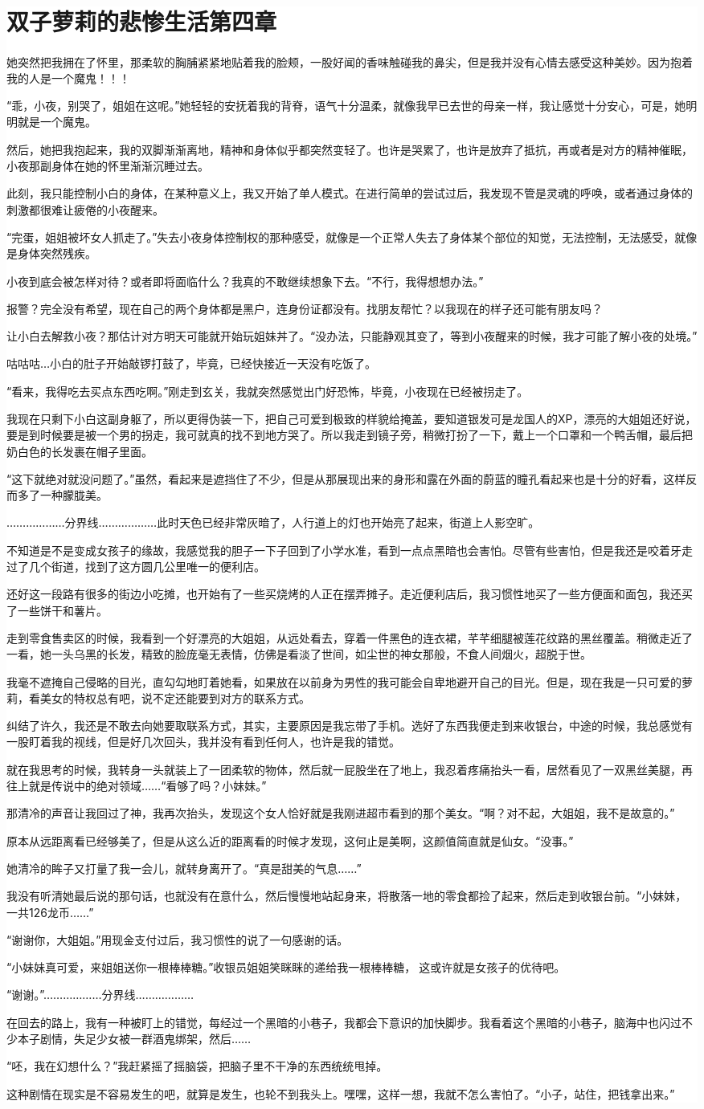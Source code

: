 # 双子萝莉的悲惨生活第四章

她突然把我拥在了怀里，那柔软的胸脯紧紧地贴着我的脸颊，一股好闻的香味触碰我的鼻尖，但是我并没有心情去感受这种美妙。因为抱着我的人是一个魔鬼！！！

“乖，小夜，别哭了，姐姐在这呢。”她轻轻的安抚着我的背脊，语气十分温柔，就像我早已去世的母亲一样，我让感觉十分安心，可是，她明明就是一个魔鬼。

然后，她把我抱起来，我的双脚渐渐离地，精神和身体似乎都突然变轻了。也许是哭累了，也许是放弃了抵抗，再或者是对方的精神催眠，小夜那副身体在她的怀里渐渐沉睡过去。

此刻，我只能控制小白的身体，在某种意义上，我又开始了单人模式。在进行简单的尝试过后，我发现不管是灵魂的呼唤，或者通过身体的刺激都很难让疲倦的小夜醒来。

“完蛋，姐姐被坏女人抓走了。”失去小夜身体控制权的那种感受，就像是一个正常人失去了身体某个部位的知觉，无法控制，无法感受，就像是身体突然残疾。

小夜到底会被怎样对待？或者即将面临什么？我真的不敢继续想象下去。“不行，我得想想办法。”

报警？完全没有希望，现在自己的两个身体都是黑户，连身份证都没有。找朋友帮忙？以我现在的样子还可能有朋友吗？

让小白去解救小夜？那估计对方明天可能就开始玩姐妹丼了。“没办法，只能静观其变了，等到小夜醒来的时候，我才可能了解小夜的处境。”

咕咕咕…小白的肚子开始敲锣打鼓了，毕竟，已经快接近一天没有吃饭了。

“看来，我得吃去买点东西吃啊。”刚走到玄关，我就突然感觉出门好恐怖，毕竟，小夜现在已经被拐走了。

我现在只剩下小白这副身躯了，所以更得伪装一下，把自己可爱到极致的样貌给掩盖，要知道银发可是龙国人的XP，漂亮的大姐姐还好说，要是到时候要是被一个男的拐走，我可就真的找不到地方哭了。所以我走到镜子旁，稍微打扮了一下，戴上一个口罩和一个鸭舌帽，最后把奶白色的长发裹在帽子里面。

“这下就绝对就没问题了。”虽然，看起来是遮挡住了不少，但是从那展现出来的身形和露在外面的蔚蓝的瞳孔看起来也是十分的好看，这样反而多了一种朦胧美。

………………分界线………………此时天色已经非常灰暗了，人行道上的灯也开始亮了起来，街道上人影空旷。

不知道是不是变成女孩子的缘故，我感觉我的胆子一下子回到了小学水准，看到一点点黑暗也会害怕。尽管有些害怕，但是我还是咬着牙走过了几个街道，找到了这方圆几公里唯一的便利店。

还好这一段路有很多的街边小吃摊，也开始有了一些买烧烤的人正在摆弄摊子。走近便利店后，我习惯性地买了一些方便面和面包，我还买了一些饼干和薯片。

走到零食售卖区的时候，我看到一个好漂亮的大姐姐，从远处看去，穿着一件黑色的连衣裙，芊芊细腿被莲花纹路的黑丝覆盖。稍微走近了一看，她一头乌黑的长发，精致的脸庞毫无表情，仿佛是看淡了世间，如尘世的神女那般，不食人间烟火，超脱于世。

我毫不遮掩自己侵略的目光，直勾勾地盯着她看，如果放在以前身为男性的我可能会自卑地避开自己的目光。但是，现在我是一只可爱的萝莉，看美女的特权总有吧，说不定还能要到对方的联系方式。

纠结了许久，我还是不敢去向她要取联系方式，其实，主要原因是我忘带了手机。选好了东西我便走到来收银台，中途的时候，我总感觉有一股盯着我的视线，但是好几次回头，我并没有看到任何人，也许是我的错觉。

就在我思考的时候，我转身一头就装上了一团柔软的物体，然后就一屁股坐在了地上，我忍着疼痛抬头一看，居然看见了一双黑丝美腿，再往上就是传说中的绝对领域……“看够了吗？小妹妹。”

那清冷的声音让我回过了神，我再次抬头，发现这个女人恰好就是我刚进超市看到的那个美女。“啊？对不起，大姐姐，我不是故意的。”

原本从远距离看已经够美了，但是从这么近的距离看的时候才发现，这何止是美啊，这颜值简直就是仙女。“没事。”

她清冷的眸子又打量了我一会儿，就转身离开了。“真是甜美的气息……”

我没有听清她最后说的那句话，也就没有在意什么，然后慢慢地站起身来，将散落一地的零食都捡了起来，然后走到收银台前。“小妹妹，一共126龙币……”

“谢谢你，大姐姐。”用现金支付过后，我习惯性的说了一句感谢的话。

“小妹妹真可爱，来姐姐送你一根棒棒糖。”收银员姐姐笑眯眯的递给我一根棒棒糖，
这或许就是女孩子的优待吧。

“谢谢。”………………分界线………………

在回去的路上，我有一种被盯上的错觉，每经过一个黑暗的小巷子，我都会下意识的加快脚步。我看着这个黑暗的小巷子，脑海中也闪过不少本子剧情，失足少女被一群酒鬼绑架，然后……

“呸，我在幻想什么？”我赶紧摇了摇脑袋，把脑子里不干净的东西统统甩掉。

这种剧情在现实是不容易发生的吧，就算是发生，也轮不到我头上。嘿嘿，这样一想，我就不怎么害怕了。“小子，站住，把钱拿出来。”
